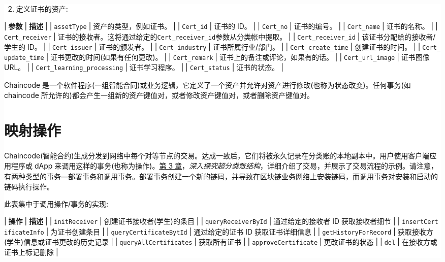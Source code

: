 2.  定义证书的资产:

| **参数** | **描述** |
| `assetType` | 资产的类型，例如证书。 |
| `Cert_id` | 证书的 ID。 |
| `Cert_no` | 证书的编号。 |
| `Cert_name` | 证书的名称。 |
| `Cert_receiver` | 证书的接收者。这将通过给定的`Cert_receiver_id`参数从分类帐中提取。 |
| `Cert_receiver_id` | 该证书分配给的接收者/学生的 ID。 |
| `Cert_issuer` | 证书的颁发者。 |
| `Cert_industry` | 证书所属行业/部门。 |
| `Cert_create_time` | 创建证书的时间。 |
| `Cert_update_time` | 证书更改的时间(如果有任何更改)。 |
| `Cert_remark` | 证书上的备注或评论，如果有的话。 |
| `Cert_url_image` | 证书图像 URL。 |
| `Cert_learning_processing` | 证书学习程序。 |
| `Cert_status` | 证书的状态。 |

Chaincode 是一个软件程序(一组智能合同)或业务逻辑，它定义了一个资产并允许对资产进行修改(也称为状态改变)。任何事务(如 chaincode 所允许的)都会产生一组新的资产键值对，或者修改资产键值对，或者删除资产键值对。

# 映射操作

Chaincode(智能合约)生成分发到网络中每个对等节点的交易。达成一致后，它们将被永久记录在分类账的本地副本中。用户使用客户端应用程序或 dApp 来调用这样的事务(也称为操作)。[第 3 章](3.html)，*深入探究超分类账结构*，详细介绍了交易，并展示了交易流程的示例。请注意，有两种类型的事务—部署事务和调用事务。部署事务创建一个新的链码，并导致在区块链业务网络上安装链码，而调用事务对安装和启动的链码执行操作。

此表集中于调用操作/事务的实现:

| **操作** | **描述** |
| `initReceiver` | 创建证书接收者(学生)的条目 |
| `queryReceiverById` | 通过给定的接收者 ID 获取接收者细节 |
| `insertCertificateInfo` | 为证书创建条目 |
| `queryCertificateBytId` | 通过给定的证书 ID 获取证书详细信息 |
| `getHistoryForRecord` | 获取接收方(学生)信息或证书更改的历史记录 |
| `queryAllCertificates` | 获取所有证书 |
| `approveCertificate` | 更改证书的状态 |
| `del` | 在接收方或证书上标记删除 |
